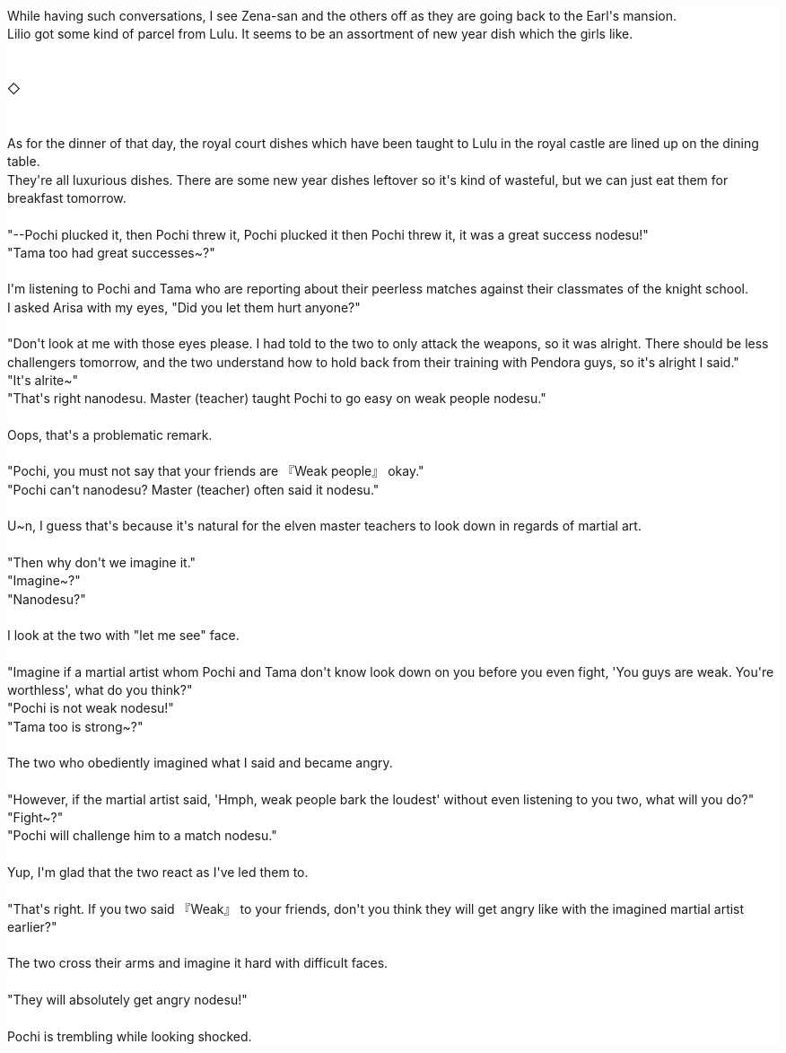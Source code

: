 While having such conversations, I see Zena-san and the others off as they are going back to the Earl's mansion.<br/>
Lilio got some kind of parcel from Lulu. It seems to be an assortment of new year dish which the girls like.<br/>
<br/>
<br/>
◇<br/>
<br/>
<br/>
As for the dinner of that day, the royal court dishes which have been taught to Lulu in the royal castle are lined up on the dining table.<br/>
They're all luxurious dishes. There are some new year dishes leftover so it's kind of wasteful, but we can just eat them for breakfast tomorrow.<br/>
<br/>
"--Pochi plucked it, then Pochi threw it, Pochi plucked it then Pochi threw it, it was a great success nodesu!"<br/>
"Tama too had great successes~?"<br/>
<br/>
I'm listening to Pochi and Tama who are reporting about their peerless matches against their classmates of the knight school.<br/>
I asked Arisa with my eyes, "Did you let them hurt anyone?"<br/>
<br/>
"Don't look at me with those eyes please. I had told to the two to only attack the weapons, so it was alright. There should be less challengers tomorrow, and the two understand how to hold back from their training with Pendora guys, so it's alright I said."<br/>
"It's alrite~"<br/>
"That's right nanodesu. Master (teacher) taught Pochi to go easy on weak people nodesu." <br/>
<br/>
Oops, that's a problematic remark.<br/>
<br/>
"Pochi, you must not say that your friends are 『Weak people』 okay."<br/>
"Pochi can't nanodesu? Master (teacher) often said it nodesu."<br/>
<br/>
U~n, I guess that's because it's natural for the elven master teachers to look down in regards of martial art.<br/>
<br/>
"Then why don't we imagine it."<br/>
"Imagine~?"<br/>
"Nanodesu?"<br/>
<br/>
I look at the two with "let me see" face.<br/>
<br/>
"Imagine if a martial artist whom Pochi and Tama don't know look down on you before you even fight, 'You guys are weak. You're worthless', what do you think?" <br/>
"Pochi is not weak nodesu!"<br/>
"Tama too is strong~?"<br/>
<br/>
The two who obediently imagined what I said and became angry.<br/>
<br/>
"However, if the martial artist said, 'Hmph, weak people bark the loudest' without even listening to you two, what will you do?"<br/>
"Fight~?"<br/>
"Pochi will challenge him to a match nodesu."<br/>
<br/>
Yup, I'm glad that the two react as I've led them to.<br/>
<br/>
"That's right. If you two said 『Weak』 to your friends, don't you think they will get angry like with the imagined martial artist earlier?" <br/>
<br/>
The two cross their arms and imagine it hard with difficult faces.<br/>
<br/>
"They will absolutely get angry nodesu!"<br/>
<br/>
Pochi is trembling while looking shocked.<br/>